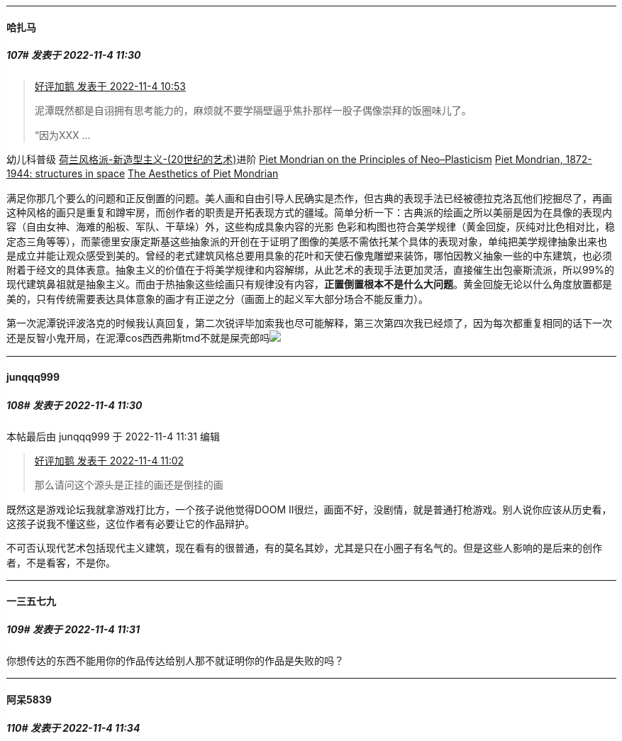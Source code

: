 *****

####  哈扎马  
##### 107#       发表于 2022-11-4 11:30

<blockquote><a href="httphttps://bbs.saraba1st.com/2b/forum.php?mod=redirect&amp;goto=findpost&amp;pid=58267640&amp;ptid=2103122" target="_blank">好评加鹅 发表于 2022-11-4 10:53</a>

泥潭既然都是自诩拥有思考能力的，麻烦就不要学隔壁逼乎焦扑那样一股子偶像崇拜的饭圈味儿了。

“因为XXX ...</blockquote>
幼儿科普级 [荷兰风格派-新造型主义-(20世纪的艺术)](https://zhuanlan.zhihu.com/p/109072678)进阶 [Piet Mondrian on the Principles of Neo–Plasticism](https://web.archive.org/web/20180721171542id_/http://ijaahnet.com/journals/ijaah/Vol_5_No_2_December_2017/1.pdf)
[Piet Mondrian, 1872-1944: structures in space](https://books.google.ca/books?hl=zh-CN&amp;lr=&amp;id=V3XupwRJUoYC&amp;oi=fnd&amp;pg=PA7&amp;dq=Piet+Mondrian&amp;ots=NPVoOZ6yto&amp;sig=LR3bOs34fXUql6G7aR0MX1UvOP8&amp;redir_esc=y#v=onepage&amp;q=Piet%20Mondrian&amp;f=false)
[The Aesthetics of Piet Mondrian](https://static1.squarespace.com/static/53b9abe9e4b0366641161844/t/577168f69de4bb1f780e3724/1467050265255/The+Aesthetics+of+Piet+Modrian+by+Arthur+Chandler.pdf)

满足你那几个要么的问题和正反倒置的问题。美人画和自由引导人民确实是杰作，但古典的表现手法已经被德拉克洛瓦他们挖掘尽了，再画这种风格的画只是重复和蹲牢房，而创作者的职责是开拓表现方式的疆域。简单分析一下：古典派的绘画之所以美丽是因为在具像的表现内容（自由女神、海难的船板、军队、干草垛）外，这些构成具象内容的光影 色彩和构图也符合美学规律（黄金回旋，灰纯对比色相对比，稳定态三角等等），而蒙德里安康定斯基这些抽象派的开创在于证明了图像的美感不需依托某个具体的表现对象，单纯把美学规律抽象出来也是成立并能让观众感受到美的。曾经的老式建筑风格总要用具象的花叶和天使石像鬼雕塑来装饰，哪怕因教义抽象一些的中东建筑，也必须附着于经文的具体表意。抽象主义的价值在于将美学规律和内容解绑，从此艺术的表现手法更加灵活，直接催生出包豪斯流派，所以99%的现代建筑鼻祖就是抽象主义。而由于热抽象这些绘画只有规律没有内容，<strong>正置倒置根本不是什么大问题</strong>。黄金回旋无论以什么角度放置都是美的，只有传统需要表达具体意象的画才有正逆之分（画面上的起义军大部分场合不能反重力）。

第一次泥潭锐评波洛克的时候我认真回复，第二次锐评毕加索我也尽可能解释，第三次第四次我已经烦了，因为每次都重复相同的话下一次还是反智小鬼开局，在泥潭cos西西弗斯tmd不就是屎壳郎吗<img src="https://static.saraba1st.com/image/smiley/face2017/037.png" referrerpolicy="no-referrer">

*****

####  junqqq999  
##### 108#       发表于 2022-11-4 11:30

 本帖最后由 junqqq999 于 2022-11-4 11:31 编辑 
<blockquote><a href="httphttps://bbs.saraba1st.com/2b/forum.php?mod=redirect&amp;goto=findpost&amp;pid=58267797&amp;ptid=2103122" target="_blank">好评加鹅 发表于 2022-11-4 11:02</a>

那么请问这个源头是正挂的画还是倒挂的画</blockquote>
既然这是游戏论坛我就拿游戏打比方，一个孩子说他觉得DOOM II很烂，画面不好，没剧情，就是普通打枪游戏。别人说你应该从历史看，这孩子说我不懂这些，这位作者有必要让它的作品辩护。

不可否认现代艺术包括现代主义建筑，现在看有的很普通，有的莫名其妙，尤其是只在小圈子有名气的。但是这些人影响的是后来的创作者，不是看客，不是你。

*****

####  一三五七九  
##### 109#       发表于 2022-11-4 11:31

你想传达的东西不能用你的作品传达给别人那不就证明你的作品是失败的吗？



*****

####  阿呆5839  
##### 110#       发表于 2022-11-4 11:34
